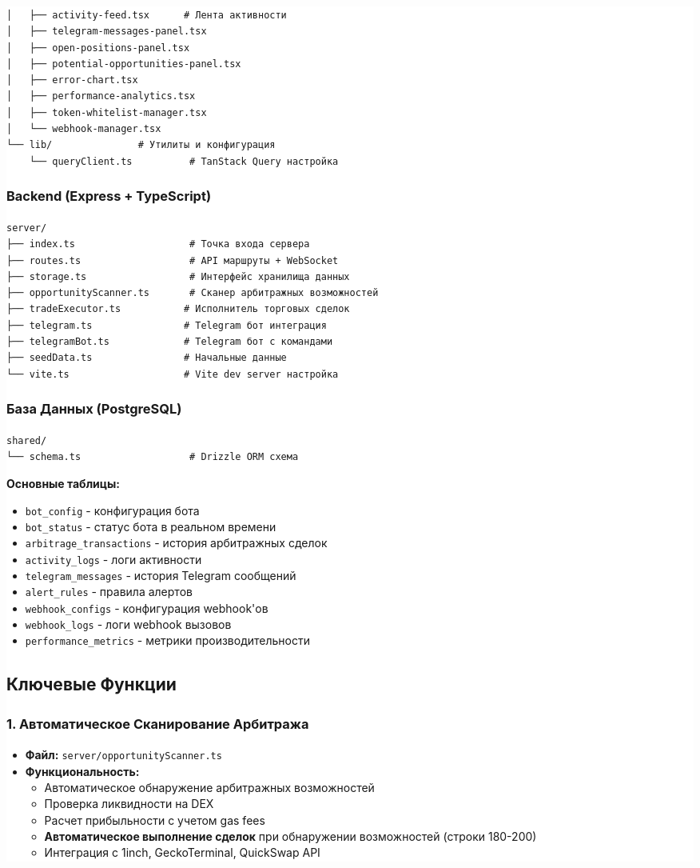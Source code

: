 ```
│   ├── activity-feed.tsx      # Лента активности
│   ├── telegram-messages-panel.tsx
│   ├── open-positions-panel.tsx
│   ├── potential-opportunities-panel.tsx
│   ├── error-chart.tsx
│   ├── performance-analytics.tsx
│   ├── token-whitelist-manager.tsx
│   └── webhook-manager.tsx
└── lib/               # Утилиты и конфигурация
    └── queryClient.ts          # TanStack Query настройка
```

### Backend (Express + TypeScript)
```
server/
├── index.ts                    # Точка входа сервера
├── routes.ts                   # API маршруты + WebSocket
├── storage.ts                  # Интерфейс хранилища данных
├── opportunityScanner.ts       # Сканер арбитражных возможностей
├── tradeExecutor.ts           # Исполнитель торговых сделок
├── telegram.ts                # Telegram бот интеграция
├── telegramBot.ts             # Telegram бот с командами
├── seedData.ts                # Начальные данные
└── vite.ts                    # Vite dev server настройка
```

### База Данных (PostgreSQL)
```
shared/
└── schema.ts                   # Drizzle ORM схема
```

**Основные таблицы:**
- `bot_config` - конфигурация бота
- `bot_status` - статус бота в реальном времени
- `arbitrage_transactions` - история арбитражных сделок
- `activity_logs` - логи активности
- `telegram_messages` - история Telegram сообщений
- `alert_rules` - правила алертов
- `webhook_configs` - конфигурация webhook'ов
- `webhook_logs` - логи webhook вызовов
- `performance_metrics` - метрики производительности

## Ключевые Функции

### 1. Автоматическое Сканирование Арбитража
- **Файл:** `server/opportunityScanner.ts`
- **Функциональность:**
  - Автоматическое обнаружение арбитражных возможностей
  - Проверка ликвидности на DEX
  - Расчет прибыльности с учетом gas fees
  - **Автоматическое выполнение сделок** при обнаружении возможностей (строки 180-200)
  - Интеграция с 1inch, GeckoTerminal, QuickSwap API
